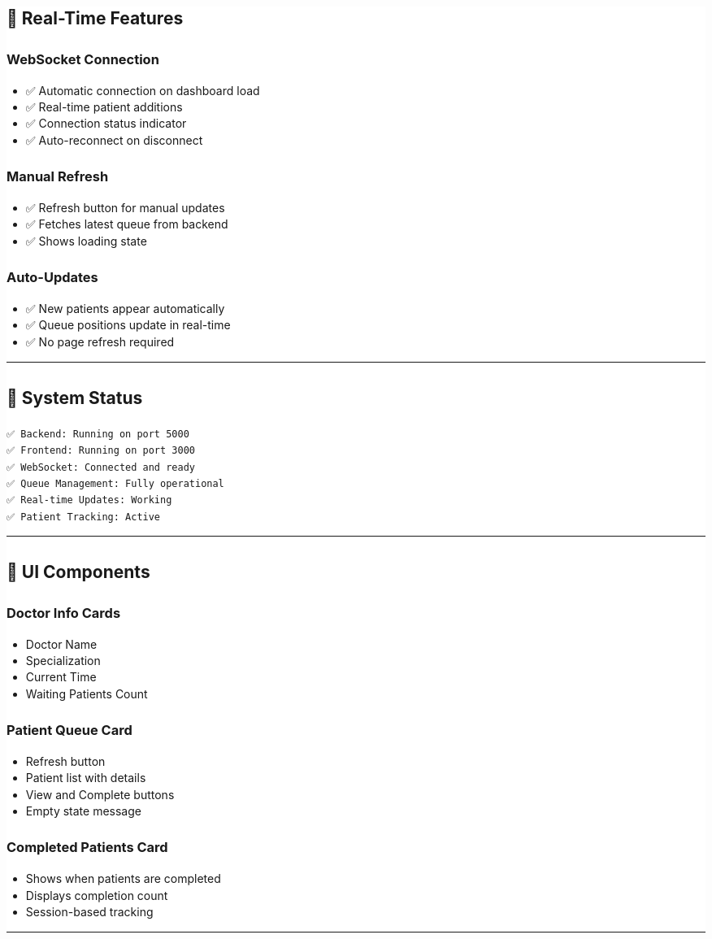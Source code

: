 
## 🔄 Real-Time Features

### WebSocket Connection
- ✅ Automatic connection on dashboard load
- ✅ Real-time patient additions
- ✅ Connection status indicator
- ✅ Auto-reconnect on disconnect

### Manual Refresh
- ✅ Refresh button for manual updates
- ✅ Fetches latest queue from backend
- ✅ Shows loading state

### Auto-Updates
- ✅ New patients appear automatically
- ✅ Queue positions update in real-time
- ✅ No page refresh required

---

## 🚀 System Status

```
✅ Backend: Running on port 5000
✅ Frontend: Running on port 3000
✅ WebSocket: Connected and ready
✅ Queue Management: Fully operational
✅ Real-time Updates: Working
✅ Patient Tracking: Active
```

---

## 📱 UI Components

### Doctor Info Cards
- Doctor Name
- Specialization
- Current Time
- Waiting Patients Count

### Patient Queue Card
- Refresh button
- Patient list with details
- View and Complete buttons
- Empty state message

### Completed Patients Card
- Shows when patients are completed
- Displays completion count
- Session-based tracking

---